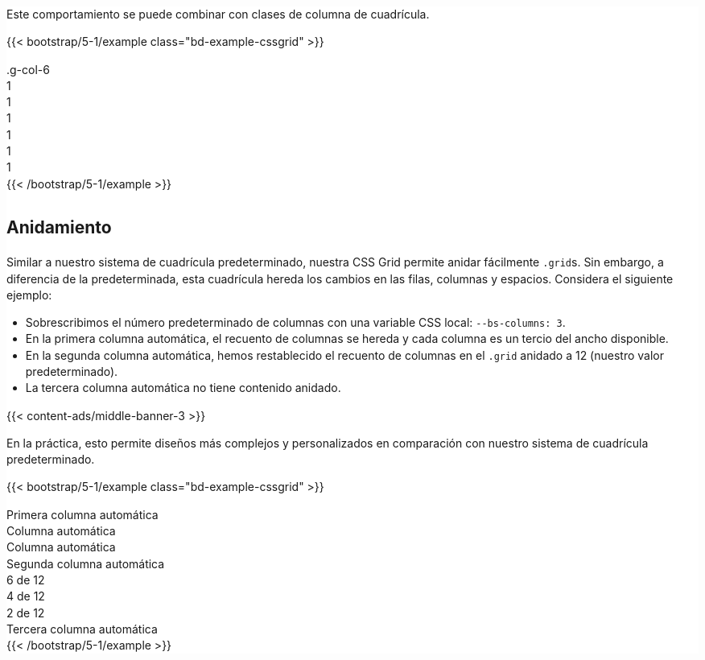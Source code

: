 Este comportamiento se puede combinar con clases de columna de cuadrícula.

{{< bootstrap/5-1/example class="bd-example-cssgrid" >}}
<div class="grid">
  <div class="g-col-6">.g-col-6</div>
  <div>1</div>
  <div>1</div>
  <div>1</div>
  <div>1</div>
  <div>1</div>
  <div>1</div>
</div>
{{< /bootstrap/5-1/example >}}

## Anidamiento

Similar a nuestro sistema de cuadrícula predeterminado, nuestra CSS Grid permite anidar fácilmente `.grid`s. Sin embargo, a diferencia de la predeterminada, esta cuadrícula hereda los cambios en las filas, columnas y espacios. Considera el siguiente ejemplo:

- Sobrescribimos el número predeterminado de columnas con una variable CSS local: `--bs-columns: 3`.
- En la primera columna automática, el recuento de columnas se hereda y cada columna es un tercio del ancho disponible.
- En la segunda columna automática, hemos restablecido el recuento de columnas en el `.grid` anidado a 12 (nuestro valor predeterminado).
- La tercera columna automática no tiene contenido anidado.

{{< content-ads/middle-banner-3 >}}

En la práctica, esto permite diseños más complejos y personalizados en comparación con nuestro sistema de cuadrícula predeterminado.

{{< bootstrap/5-1/example class="bd-example-cssgrid" >}}
<div class="grid" style="--bs-columns: 3;">
  <div>
    Primera columna automática
    <div class="grid">
      <div>Columna automática</div>
      <div>Columna automática</div>
    </div>
  </div>
  <div>
    Segunda columna automática
    <div class="grid" style="--bs-columns: 12;">
      <div class="g-col-6">6 de 12</div>
      <div class="g-col-4">4 de 12</div>
      <div class="g-col-2">2 de 12</div>
    </div>
  </div>
  <div>Tercera columna automática</div>
</div>
{{< /bootstrap/5-1/example >}}
